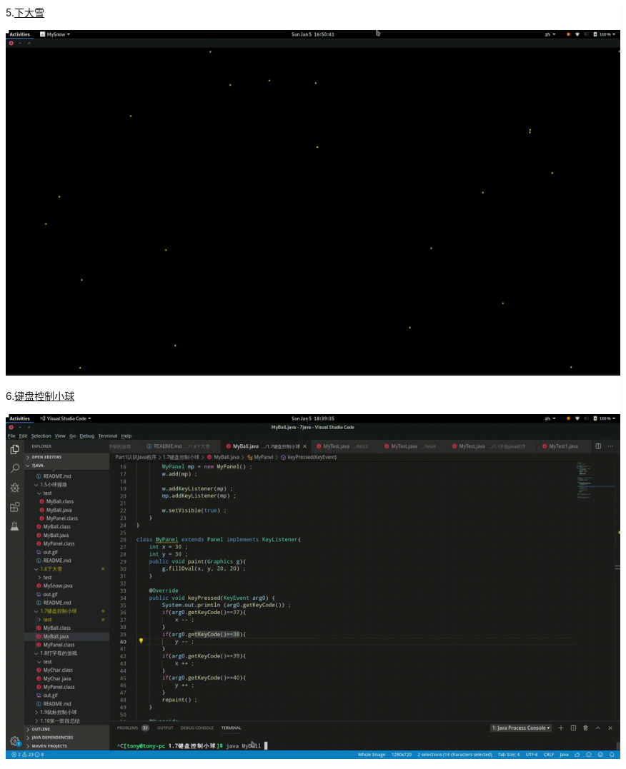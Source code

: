 5.[下大雪](Part1认识Java程序/1.6下大雪/MySnow.java)

![](Part1认识Java程序/1.6下大雪/out.gif)

6.[键盘控制小球](Part1认识Java程序/1.7键盘控制小球/MyBall.java)

![](Part1认识Java程序/1.7键盘控制小球/out.gif)
